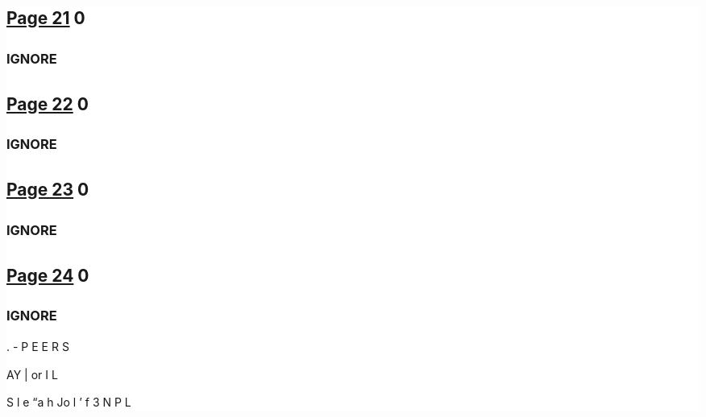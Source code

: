   
 

## [Page 21](https://demo.humlab.umu.se/courier/054453engo.pdf#page=21) 0

### IGNORE

 

## [Page 22](https://demo.humlab.umu.se/courier/054453engo.pdf#page=22) 0

### IGNORE

 

## [Page 23](https://demo.humlab.umu.se/courier/054453engo.pdf#page=23) 0

### IGNORE

 

## [Page 24](https://demo.humlab.umu.se/courier/054453engo.pdf#page=24) 0

### IGNORE

. - 
P
E
E
R
S
 
AY 
| 
or 
I
L
 
S
l
e
 “a
h 
Jo
l 
’ 
f 
3 
N 
P
L
 